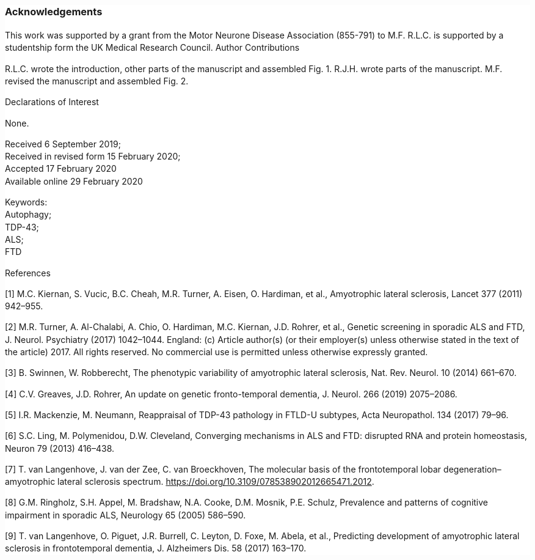 
### Acknowledgements

This work was supported by a grant from the Motor Neurone Disease Association (855-791) to M.F. R.L.C. is supported by a studentship form the UK Medical Research Council.
Author Contributions

R.L.C. wrote the introduction, other parts of the manuscript and assembled Fig. 1. R.J.H. wrote parts of the manuscript. M.F. revised the manuscript and assembled Fig. 2.

Declarations of Interest

None.

Received 6 September 2019;  
Received in revised form 15 February 2020;  
Accepted 17 February 2020  
Available online 29 February 2020  

Keywords:  
Autophagy;  
TDP-43;  
ALS;  
FTD  

References

[1] M.C. Kiernan, S. Vucic, B.C. Cheah, M.R. Turner, A. Eisen, O. Hardiman, et al., Amyotrophic lateral sclerosis, Lancet 377 (2011) 942–955.

[2] M.R. Turner, A. Al-Chalabi, A. Chio, O. Hardiman, M.C. Kiernan, J.D. Rohrer, et al., Genetic screening in sporadic ALS and FTD, J. Neurol. Psychiatry (2017) 1042–1044. England: (c) Article author(s) (or their employer(s) unless otherwise stated in the text of the article) 2017. All rights reserved. No commercial use is permitted unless otherwise expressly granted.

[3] B. Swinnen, W. Robberecht, The phenotypic variability of amyotrophic lateral sclerosis, Nat. Rev. Neurol. 10 (2014) 661–670.

[4] C.V. Greaves, J.D. Rohrer, An update on genetic fronto-temporal dementia, J. Neurol. 266 (2019) 2075–2086.

[5] I.R. Mackenzie, M. Neumann, Reappraisal of TDP-43 pathology in FTLD-U subtypes, Acta Neuropathol. 134 (2017) 79–96.

[6] S.C. Ling, M. Polymenidou, D.W. Cleveland, Converging mechanisms in ALS and FTD: disrupted RNA and protein homeostasis, Neuron 79 (2013) 416–438.

[7] T. van Langenhove, J. van der Zee, C. van Broeckhoven, The molecular basis of the frontotemporal lobar degeneration–amyotrophic lateral sclerosis spectrum. https://doi.org/10.3109/078538902012665471.2012.

[8] G.M. Ringholz, S.H. Appel, M. Bradshaw, N.A. Cooke, D.M. Mosnik, P.E. Schulz, Prevalence and patterns of cognitive impairment in sporadic ALS, Neurology 65 (2005) 586–590.

[9] T. van Langenhove, O. Piguet, J.R. Burrell, C. Leyton, D. Foxe, M. Abela, et al., Predicting development of amyotrophic lateral sclerosis in frontotemporal dementia, J. Alzheimers Dis. 58 (2017) 163–170.
